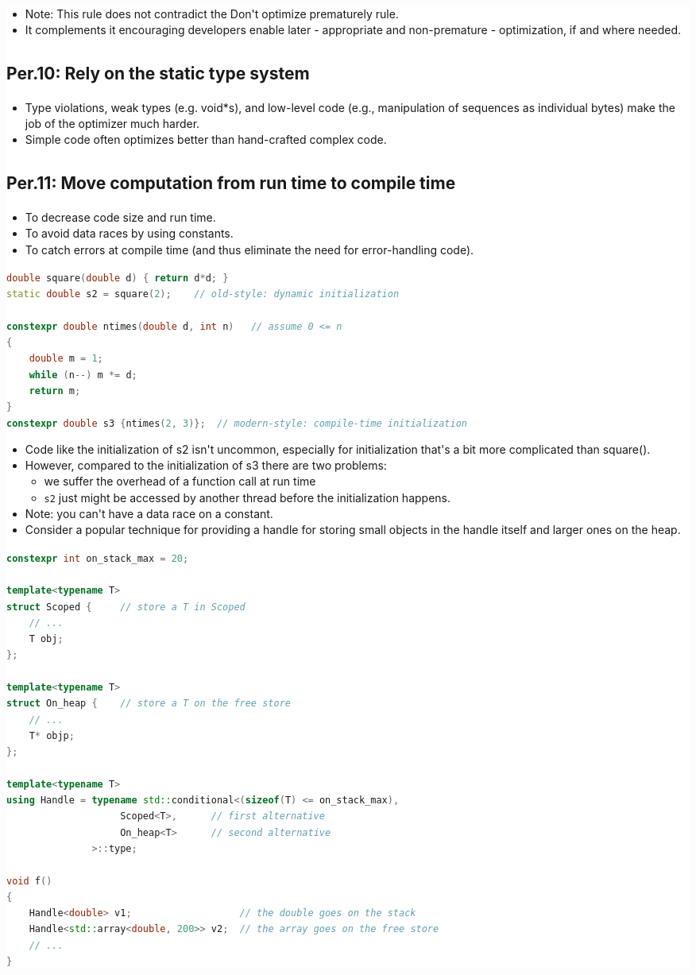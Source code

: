 - Note: This rule does not contradict the Don't optimize prematurely rule.
- It complements it encouraging developers enable later - appropriate and non-premature - optimization, if and where needed.


## Per.10: Rely on the static type system
- Type violations, weak types (e.g. void*s), and low-level code (e.g., manipulation of sequences as individual bytes) make the job of the optimizer much harder.
- Simple code often optimizes better than hand-crafted complex code.

## Per.11: Move computation from run time to compile time
- To decrease code size and run time.
- To avoid data races by using constants.
- To catch errors at compile time (and thus eliminate the need for error-handling code).

```cpp
double square(double d) { return d*d; }
static double s2 = square(2);    // old-style: dynamic initialization

constexpr double ntimes(double d, int n)   // assume 0 <= n
{
    double m = 1;
    while (n--) m *= d;
    return m;
}
constexpr double s3 {ntimes(2, 3)};  // modern-style: compile-time initialization
```
- Code like the initialization of s2 isn't uncommon, especially for initialization that's a bit more complicated than square().
- However, compared to the initialization of s3 there are two problems:
  - we suffer the overhead of a function call at run time
  - `s2` just might be accessed by another thread before the initialization happens.
- Note: you can't have a data race on a constant.
- Consider a popular technique for providing a handle for storing small objects in the handle itself and larger ones on the heap.
```cpp
constexpr int on_stack_max = 20;

template<typename T>
struct Scoped {     // store a T in Scoped
    // ...
    T obj;
};

template<typename T>
struct On_heap {    // store a T on the free store
    // ...
    T* objp;
};

template<typename T>
using Handle = typename std::conditional<(sizeof(T) <= on_stack_max),
                    Scoped<T>,      // first alternative
                    On_heap<T>      // second alternative
               >::type;

void f()
{
    Handle<double> v1;                   // the double goes on the stack
    Handle<std::array<double, 200>> v2;  // the array goes on the free store
    // ...
}
```